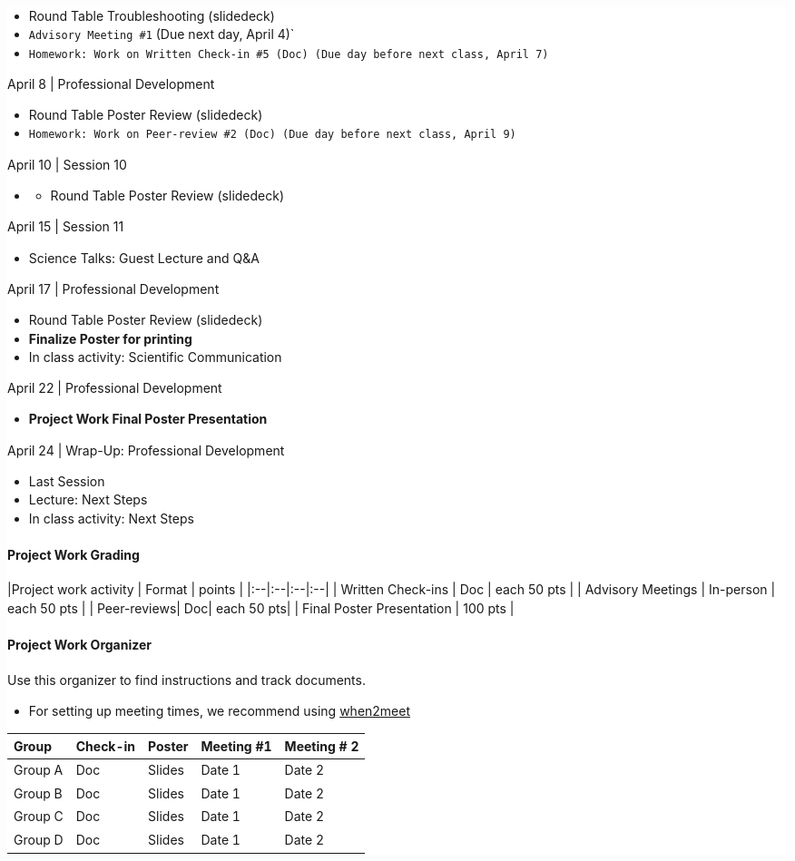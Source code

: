 - Round Table Troubleshooting (slidedeck)
- `Advisory Meeting #1` (Due next day, April 4)`
- `Homework: Work on Written Check-in #5 (Doc) (Due day before next class, April 7)`

April 8 | Professional Development 

- Round Table Poster Review (slidedeck)
- `Homework: Work on Peer-review #2 (Doc) (Due day before next class, April 9)`

April 10 | Session 10

- - Round Table Poster Review (slidedeck)
 
April 15 | Session 11

- Science Talks: Guest Lecture and Q&A

April 17 | Professional Development

- Round Table Poster Review (slidedeck)
- **Finalize Poster for printing**
- In class activity: Scientific Communication

April 22 | Professional Development

- **Project Work Final Poster Presentation**

April 24 | Wrap-Up: Professional Development 

- Last Session
- Lecture: Next Steps
- In class activity: Next Steps

#### Project Work Grading

|Project work activity | Format | points |
|:--|:--|:--|:--|
| Written Check-ins | Doc | each 50 pts |
| Advisory Meetings | In-person |   each 50 pts |
| Peer-reviews| Doc|  each 50 pts|
| Final Poster Presentation  | 100 pts |

#### Project Work Organizer

Use this organizer to find instructions and track documents.

- For setting up meeting times, we recommend using [when2meet](https://www.when2meet.com)

|Group | Check-in | Poster | Meeting #1 | Meeting # 2|
|:--| :--| :-- | :-- | :-- | 
|Group A| Doc | Slides | Date 1 | Date 2| 
|Group B| Doc | Slides | Date 1 | Date 2| 
|Group C| Doc | Slides | Date 1 | Date 2| 
|Group D| Doc | Slides | Date 1 | Date 2| 
